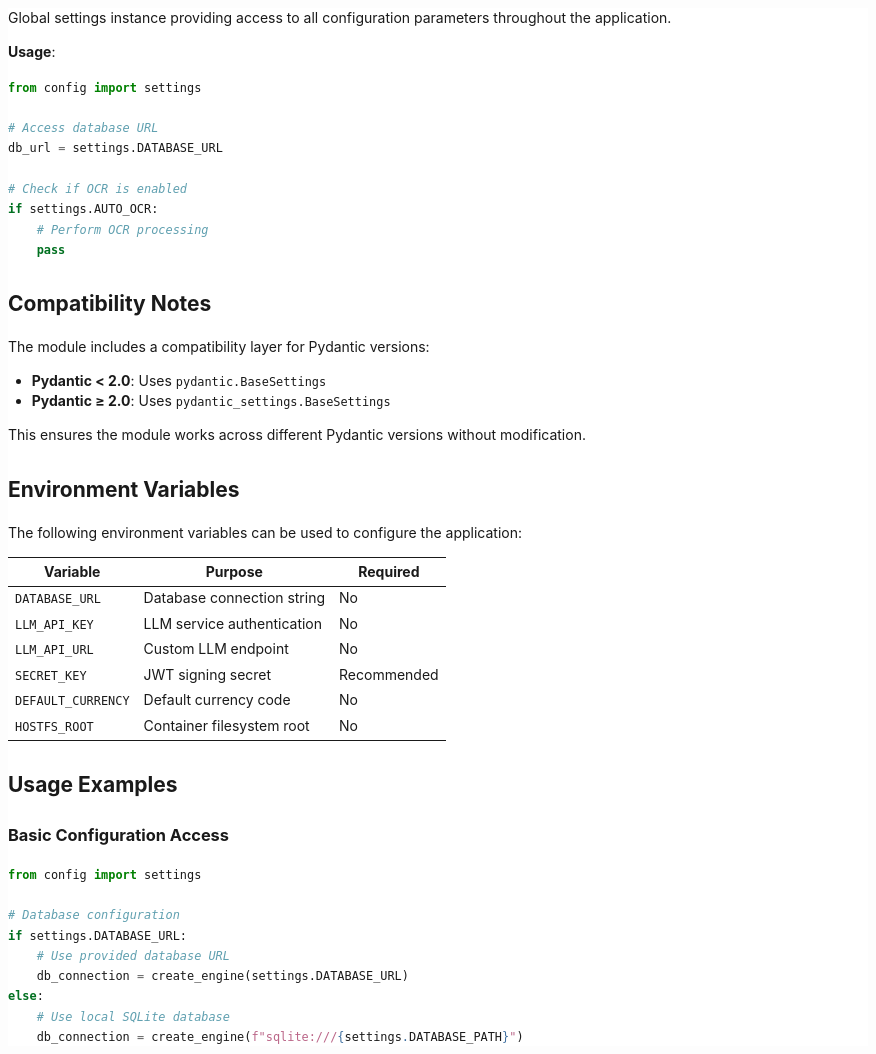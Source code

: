 Global settings instance providing access to all configuration parameters throughout the application.

**Usage**:
```python
from config import settings

# Access database URL
db_url = settings.DATABASE_URL

# Check if OCR is enabled
if settings.AUTO_OCR:
    # Perform OCR processing
    pass
```

## Compatibility Notes

The module includes a compatibility layer for Pydantic versions:

- **Pydantic < 2.0**: Uses `pydantic.BaseSettings`
- **Pydantic ≥ 2.0**: Uses `pydantic_settings.BaseSettings`

This ensures the module works across different Pydantic versions without modification.

## Environment Variables

The following environment variables can be used to configure the application:

| Variable | Purpose | Required |
|----------|---------|----------|
| `DATABASE_URL` | Database connection string | No |
| `LLM_API_KEY` | LLM service authentication | No |
| `LLM_API_URL` | Custom LLM endpoint | No |
| `SECRET_KEY` | JWT signing secret | Recommended |
| `DEFAULT_CURRENCY` | Default currency code | No |
| `HOSTFS_ROOT` | Container filesystem root | No |

## Usage Examples

### Basic Configuration Access

```python
from config import settings

# Database configuration
if settings.DATABASE_URL:
    # Use provided database URL
    db_connection = create_engine(settings.DATABASE_URL)
else:
    # Use local SQLite database
    db_connection = create_engine(f"sqlite:///{settings.DATABASE_PATH}")
```
